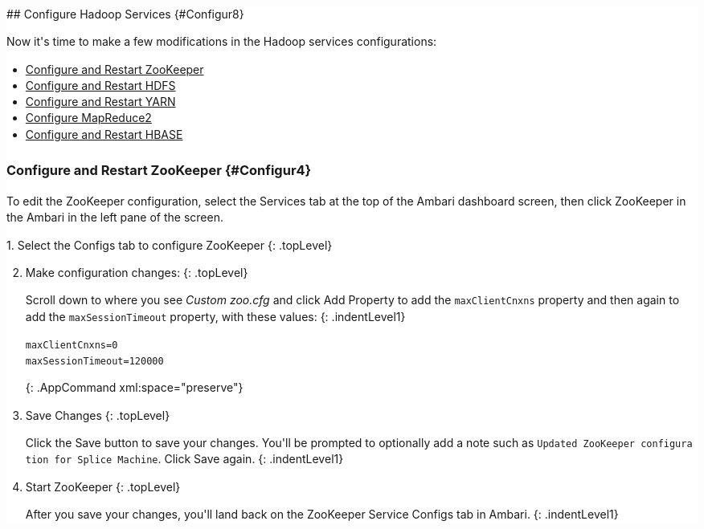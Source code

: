 </div>
## Configure Hadoop Services   {#Configur8}

Now it's time to make a few modifications in the Hadoop services
configurations:

* [Configure and Restart ZooKeeper](#Configur4)
* [Configure and Restart HDFS](#Configur5)
* [Configure and Restart YARN](#Configur2)
* [Configure MapReduce2](#Configur)
* [Configure and Restart HBASE](#Configur3)

### Configure and Restart ZooKeeper   {#Configur4}

To edit the ZooKeeper configuration, select the <span
class="AppCommand">Services</span> tab at the top of the Ambari
dashboard screen, then click <span class="AppCommand">ZooKeeper</span>
in the Ambari in the left pane of the screen.

<div class="opsStepsList" markdown="1">
1.  Select the <span class="AppCommand">Configs</span> tab to configure
    ZooKeeper
    {: .topLevel}

2.  Make configuration changes:
    {: .topLevel}

    Scroll down to where you see *Custom zoo.cfg* and click <span
    class="AppCommand">Add Property</span> to add the `maxClientCnxns`
    property and then again to add the `maxSessionTimeout` property,
    with these values:
    {: .indentLevel1}

    <div class="preWrapperWide" markdown="1">

        maxClientCnxns=0
        maxSessionTimeout=120000
    {: .AppCommand xml:space="preserve"}

    </div>

3.  Save Changes
    {: .topLevel}

    Click the <span class="AppCommand">Save</span> button to save your
    changes. You'll be prompted to optionally add a note such as
    `Updated ZooKeeper configuration for Splice Machine`. Click <span
    class="AppCommand">Save</span> again.
    {: .indentLevel1}

4.  Start ZooKeeper
    {: .topLevel}

    After you save your changes, you'll land back on the ZooKeeper
    Service <span class="AppCommand">Configs</span> tab in Ambari.
    {: .indentLevel1}
